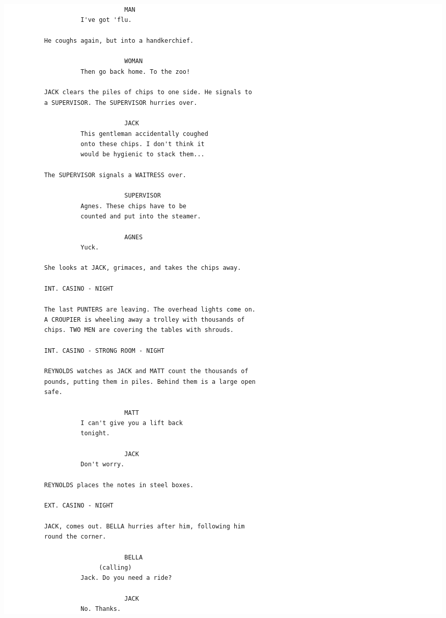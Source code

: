                                      MAN
                         I've got 'flu.

               He coughs again, but into a handkerchief.

                                     WOMAN
                         Then go back home. To the zoo!

               JACK clears the piles of chips to one side. He signals to 
               a SUPERVISOR. The SUPERVISOR hurries over.

                                     JACK
                         This gentleman accidentally coughed 
                         onto these chips. I don't think it 
                         would be hygienic to stack them...

               The SUPERVISOR signals a WAITRESS over.

                                     SUPERVISOR
                         Agnes. These chips have to be 
                         counted and put into the steamer.

                                     AGNES
                         Yuck.

               She looks at JACK, grimaces, and takes the chips away.

               INT. CASINO - NIGHT

               The last PUNTERS are leaving. The overhead lights come on. 
               A CROUPIER is wheeling away a trolley with thousands of 
               chips. TWO MEN are covering the tables with shrouds.

               INT. CASINO - STRONG ROOM - NIGHT

               REYNOLDS watches as JACK and MATT count the thousands of 
               pounds, putting them in piles. Behind them is a large open 
               safe.

                                     MATT
                         I can't give you a lift back 
                         tonight.

                                     JACK
                         Don't worry.

               REYNOLDS places the notes in steel boxes.

               EXT. CASINO - NIGHT

               JACK, comes out. BELLA hurries after him, following him 
               round the corner.

                                     BELLA
                              (calling)
                         Jack. Do you need a ride?

                                     JACK
                         No. Thanks.
